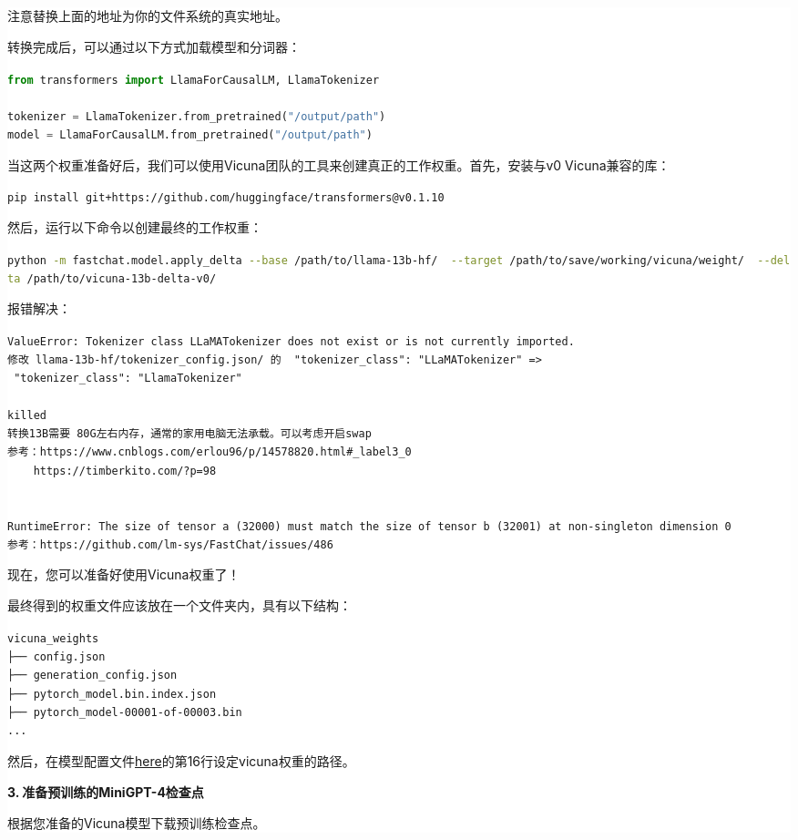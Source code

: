 注意替换上面的地址为你的文件系统的真实地址。   

转换完成后，可以通过以下方式加载模型和分词器：

```python
from transformers import LlamaForCausalLM, LlamaTokenizer

tokenizer = LlamaTokenizer.from_pretrained("/output/path")
model = LlamaForCausalLM.from_pretrained("/output/path")
```

当这两个权重准备好后，我们可以使用Vicuna团队的工具来创建真正的工作权重。首先，安装与v0 Vicuna兼容的库：

```bash
pip install git+https://github.com/huggingface/transformers@v0.1.10
```

然后，运行以下命令以创建最终的工作权重：

```bash
python -m fastchat.model.apply_delta --base /path/to/llama-13b-hf/  --target /path/to/save/working/vicuna/weight/  --delta /path/to/vicuna-13b-delta-v0/
```

报错解决：
```
ValueError: Tokenizer class LLaMATokenizer does not exist or is not currently imported.
修改 llama-13b-hf/tokenizer_config.json/ 的  "tokenizer_class": "LLaMATokenizer" =>
 "tokenizer_class": "LlamaTokenizer"

killed 
转换13B需要 80G左右内存，通常的家用电脑无法承载。可以考虑开启swap
参考：https://www.cnblogs.com/erlou96/p/14578820.html#_label3_0
    https://timberkito.com/?p=98 


RuntimeError: The size of tensor a (32000) must match the size of tensor b (32001) at non-singleton dimension 0
参考：https://github.com/lm-sys/FastChat/issues/486
```
现在，您可以准备好使用Vicuna权重了！


最终得到的权重文件应该放在一个文件夹内，具有以下结构：

```
vicuna_weights
├── config.json
├── generation_config.json
├── pytorch_model.bin.index.json
├── pytorch_model-00001-of-00003.bin
...   
```

然后，在模型配置文件[here](minigpt4/configs/models/minigpt4.yaml#L16)的第16行设定vicuna权重的路径。

**3. 准备预训练的MiniGPT-4检查点**

根据您准备的Vicuna模型下载预训练检查点。

